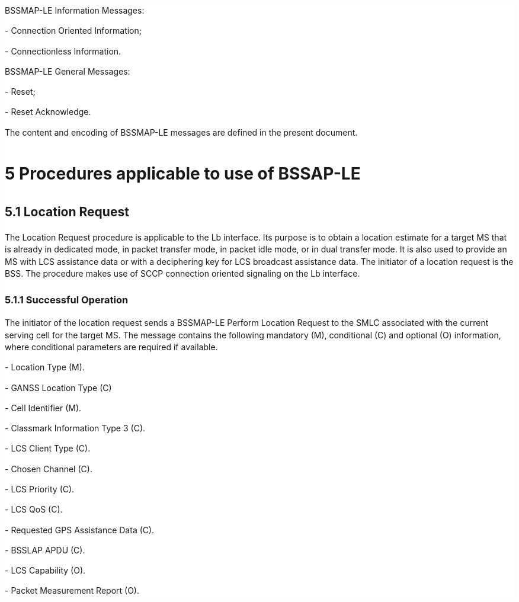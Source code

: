BSSMAP-LE Information Messages:

\- Connection Oriented Information;

\- Connectionless Information.

BSSMAP-LE General Messages:

\- Reset;

\- Reset Acknowledge.

The content and encoding of BSSMAP-LE messages are defined in the
present document.

5 Procedures applicable to use of BSSAP-LE
==========================================

5.1 Location Request
--------------------

The Location Request procedure is applicable to the Lb interface. Its
purpose is to obtain a location estimate for a target MS that is already
in dedicated mode, in packet transfer mode, in packet idle mode, or in
dual transfer mode. It is also used to provide an MS with LCS assistance
data or with a deciphering key for LCS broadcast assistance data. The
initiator of a location request is the BSS. The procedure makes use of
SCCP connection oriented signaling on the Lb interface.

### 5.1.1 Successful Operation

The initiator of the location request sends a BSSMAP-LE Perform Location
Request to the SMLC associated with the current serving cell for the
target MS. The message contains the following mandatory (M), conditional
(C) and optional (O) information, where conditional parameters are
required if available.

\- Location Type (M).

\- GANSS Location Type (C)

\- Cell Identifier (M).

\- Classmark Information Type 3 (C).

\- LCS Client Type (C).

\- Chosen Channel (C).

\- LCS Priority (C).

\- LCS QoS (C).

\- Requested GPS Assistance Data (C).

\- BSSLAP APDU (C).

\- LCS Capability (O).

\- Packet Measurement Report (O).
